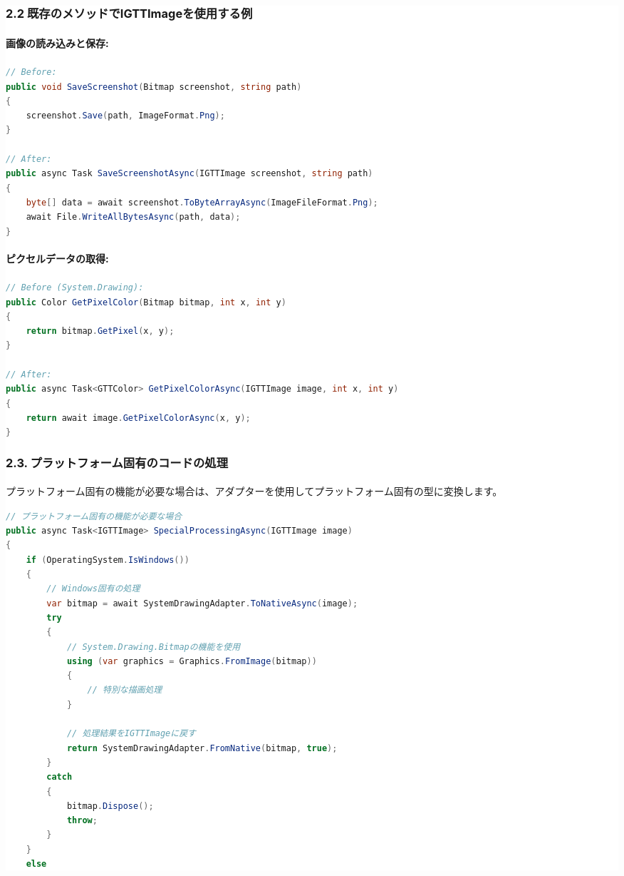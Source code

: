 ### 2.2 既存のメソッドでIGTTImageを使用する例

#### 画像の読み込みと保存:

```csharp
// Before:
public void SaveScreenshot(Bitmap screenshot, string path)
{
    screenshot.Save(path, ImageFormat.Png);
}

// After:
public async Task SaveScreenshotAsync(IGTTImage screenshot, string path)
{
    byte[] data = await screenshot.ToByteArrayAsync(ImageFileFormat.Png);
    await File.WriteAllBytesAsync(path, data);
}
```

#### ピクセルデータの取得:

```csharp
// Before (System.Drawing):
public Color GetPixelColor(Bitmap bitmap, int x, int y)
{
    return bitmap.GetPixel(x, y);
}

// After:
public async Task<GTTColor> GetPixelColorAsync(IGTTImage image, int x, int y)
{
    return await image.GetPixelColorAsync(x, y);
}
```

### 2.3. プラットフォーム固有のコードの処理

プラットフォーム固有の機能が必要な場合は、アダプターを使用してプラットフォーム固有の型に変換します。

```csharp
// プラットフォーム固有の機能が必要な場合
public async Task<IGTTImage> SpecialProcessingAsync(IGTTImage image)
{
    if (OperatingSystem.IsWindows())
    {
        // Windows固有の処理
        var bitmap = await SystemDrawingAdapter.ToNativeAsync(image);
        try
        {
            // System.Drawing.Bitmapの機能を使用
            using (var graphics = Graphics.FromImage(bitmap))
            {
                // 特別な描画処理
            }
            
            // 処理結果をIGTTImageに戻す
            return SystemDrawingAdapter.FromNative(bitmap, true);
        }
        catch
        {
            bitmap.Dispose();
            throw;
        }
    }
    else
```